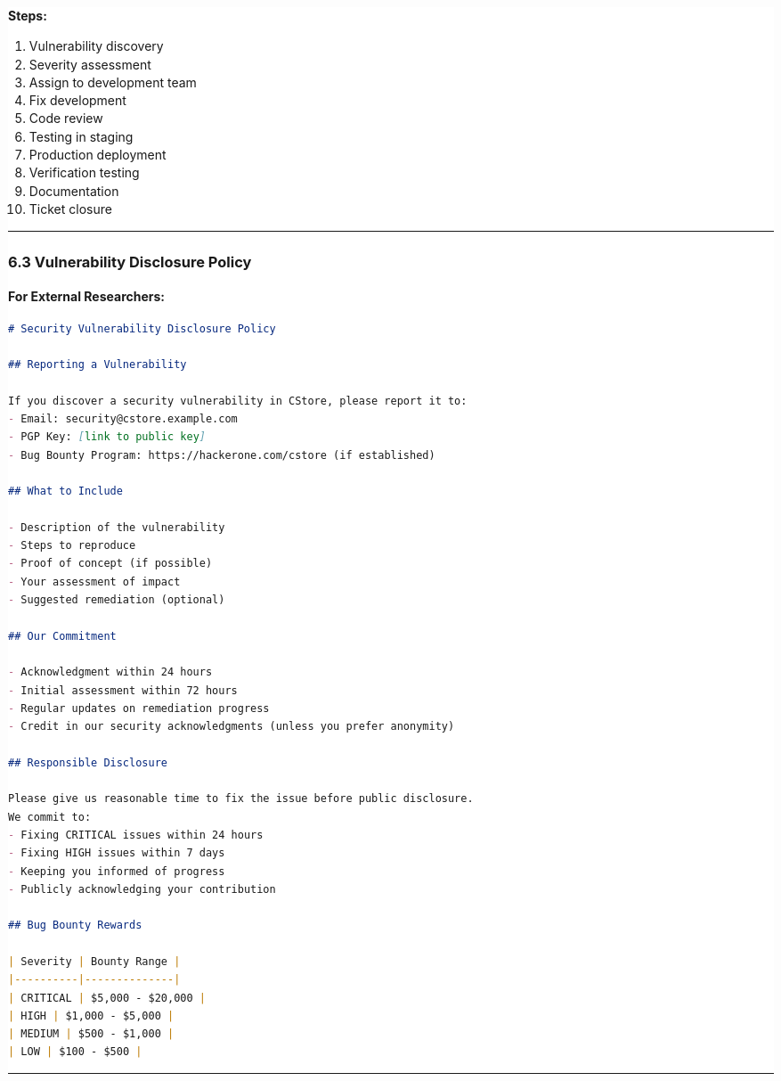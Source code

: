 **Steps:**
1. Vulnerability discovery
2. Severity assessment
3. Assign to development team
4. Fix development
5. Code review
6. Testing in staging
7. Production deployment
8. Verification testing
9. Documentation
10. Ticket closure

---

### 6.3 Vulnerability Disclosure Policy

**For External Researchers:**

```markdown
# Security Vulnerability Disclosure Policy

## Reporting a Vulnerability

If you discover a security vulnerability in CStore, please report it to:
- Email: security@cstore.example.com
- PGP Key: [link to public key]
- Bug Bounty Program: https://hackerone.com/cstore (if established)

## What to Include

- Description of the vulnerability
- Steps to reproduce
- Proof of concept (if possible)
- Your assessment of impact
- Suggested remediation (optional)

## Our Commitment

- Acknowledgment within 24 hours
- Initial assessment within 72 hours
- Regular updates on remediation progress
- Credit in our security acknowledgments (unless you prefer anonymity)

## Responsible Disclosure

Please give us reasonable time to fix the issue before public disclosure.
We commit to:
- Fixing CRITICAL issues within 24 hours
- Fixing HIGH issues within 7 days
- Keeping you informed of progress
- Publicly acknowledging your contribution

## Bug Bounty Rewards

| Severity | Bounty Range |
|----------|--------------|
| CRITICAL | $5,000 - $20,000 |
| HIGH | $1,000 - $5,000 |
| MEDIUM | $500 - $1,000 |
| LOW | $100 - $500 |
```

---